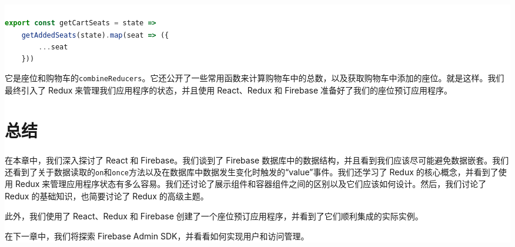 ```jsx

export const getCartSeats = state =>
    getAddedSeats(state).map(seat => ({
        ...seat
    }))
```

它是座位和购物车的`combineReducers`。它还公开了一些常用函数来计算购物车中的总数，以及获取购物车中添加的座位。就是这样。我们最终引入了 Redux 来管理我们应用程序的状态，并且使用 React、Redux 和 Firebase 准备好了我们的座位预订应用程序。

# 总结

在本章中，我们深入探讨了 React 和 Firebase。我们谈到了 Firebase 数据库中的数据结构，并且看到我们应该尽可能避免数据嵌套。我们还看到了关于数据读取的`on`和`once`方法以及在数据库中数据发生变化时触发的“value”事件。我们还学习了 Redux 的核心概念，并看到了使用 Redux 来管理应用程序状态有多么容易。我们还讨论了展示组件和容器组件之间的区别以及它们应该如何设计。然后，我们讨论了 Redux 的基础知识，也简要讨论了 Redux 的高级主题。

此外，我们使用了 React、Redux 和 Firebase 创建了一个座位预订应用程序，并看到了它们顺利集成的实际实例。

在下一章中，我们将探索 Firebase Admin SDK，并看看如何实现用户和访问管理。
